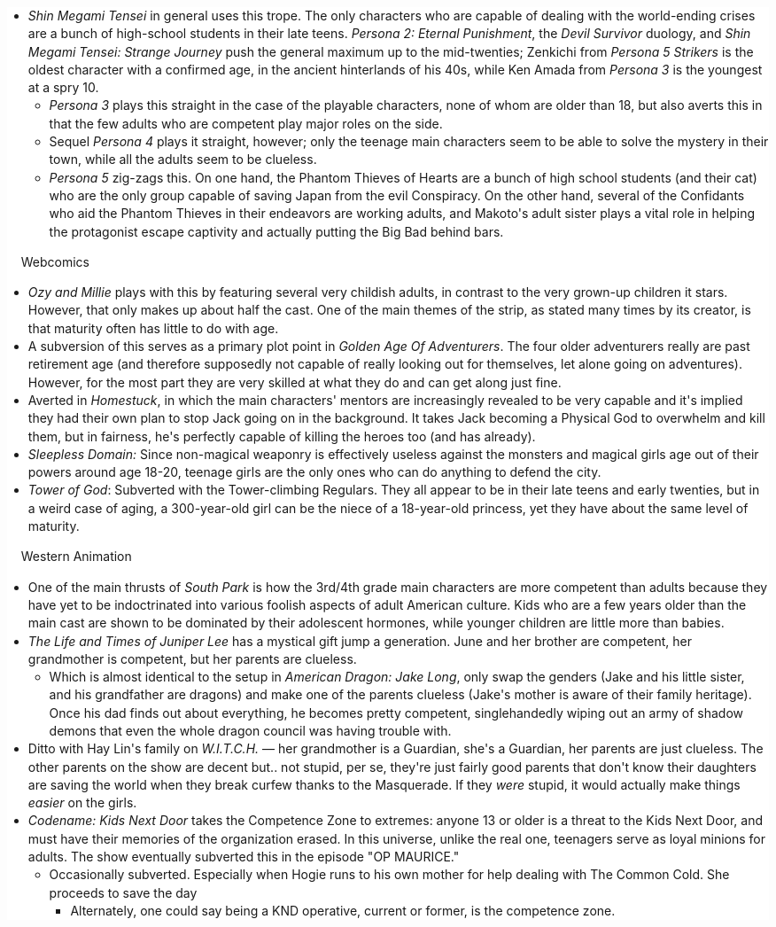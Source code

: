 -   _Shin Megami Tensei_ in general uses this trope. The only characters who are capable of dealing with the world-ending crises are a bunch of high-school students in their late teens. _Persona 2: Eternal Punishment_, the _Devil Survivor_ duology, and _Shin Megami Tensei: Strange Journey_ push the general maximum up to the mid-twenties; Zenkichi from _Persona 5 Strikers_ is the oldest character with a confirmed age, in the ancient hinterlands of his 40s, while Ken Amada from _Persona 3_ is the youngest at a spry 10.
    -   _Persona 3_ plays this straight in the case of the playable characters, none of whom are older than 18, but also averts this in that the few adults who are competent play major roles on the side.
    -   Sequel _Persona 4_ plays it straight, however; only the teenage main characters seem to be able to solve the mystery in their town, while all the adults seem to be clueless.
    -   _Persona 5_ zig-zags this. On one hand, the Phantom Thieves of Hearts are a bunch of high school students (and their cat) who are the only group capable of saving Japan from the evil Conspiracy. On the other hand, several of the Confidants who aid the Phantom Thieves in their endeavors are working adults, and Makoto's adult sister plays a vital role in helping the protagonist escape captivity and actually putting the Big Bad behind bars.

    Webcomics 

-   _Ozy and Millie_ plays with this by featuring several very childish adults, in contrast to the very grown-up children it stars. However, that only makes up about half the cast. One of the main themes of the strip, as stated many times by its creator, is that maturity often has little to do with age.
-   A subversion of this serves as a primary plot point in _Golden Age Of Adventurers_. The four older adventurers really are past retirement age (and therefore supposedly not capable of really looking out for themselves, let alone going on adventures). However, for the most part they are very skilled at what they do and can get along just fine.
-   Averted in _Homestuck_, in which the main characters' mentors are increasingly revealed to be very capable and it's implied they had their own plan to stop Jack going on in the background. It takes Jack becoming a Physical God to overwhelm and kill them, but in fairness, he's perfectly capable of killing the heroes too (and has already).
-   _Sleepless Domain:_ Since non-magical weaponry is effectively useless against the monsters and magical girls age out of their powers around age 18-20, teenage girls are the only ones who can do anything to defend the city.
-   _Tower of God_: Subverted with the Tower-climbing Regulars. They all appear to be in their late teens and early twenties, but in a weird case of aging, a 300-year-old girl can be the niece of a 18-year-old princess, yet they have about the same level of maturity.

    Western Animation 

-   One of the main thrusts of _South Park_ is how the 3rd/4th grade main characters are more competent than adults because they have yet to be indoctrinated into various foolish aspects of adult American culture. Kids who are a few years older than the main cast are shown to be dominated by their adolescent hormones, while younger children are little more than babies.
-   _The Life and Times of Juniper Lee_ has a mystical gift jump a generation. June and her brother are competent, her grandmother is competent, but her parents are clueless.
    -   Which is almost identical to the setup in _American Dragon: Jake Long_, only swap the genders (Jake and his little sister, and his grandfather are dragons) and make one of the parents clueless (Jake's mother is aware of their family heritage). Once his dad finds out about everything, he becomes pretty competent, singlehandedly wiping out an army of shadow demons that even the whole dragon council was having trouble with.
-   Ditto with Hay Lin's family on _W.I.T.C.H._ — her grandmother is a Guardian, she's a Guardian, her parents are just clueless. The other parents on the show are decent but.. not stupid, per se, they're just fairly good parents that don't know their daughters are saving the world when they break curfew thanks to the Masquerade. If they _were_ stupid, it would actually make things _easier_ on the girls.
-   _Codename: Kids Next Door_ takes the Competence Zone to extremes: anyone 13 or older is a threat to the Kids Next Door, and must have their memories of the organization erased. In this universe, unlike the real one, teenagers serve as loyal minions for adults. The show eventually subverted this in the episode "OP MAURICE."
    -   Occasionally subverted. Especially when Hogie runs to his own mother for help dealing with The Common Cold. She proceeds to save the day
        -   Alternately, one could say being a KND operative, current or former, is the competence zone.
